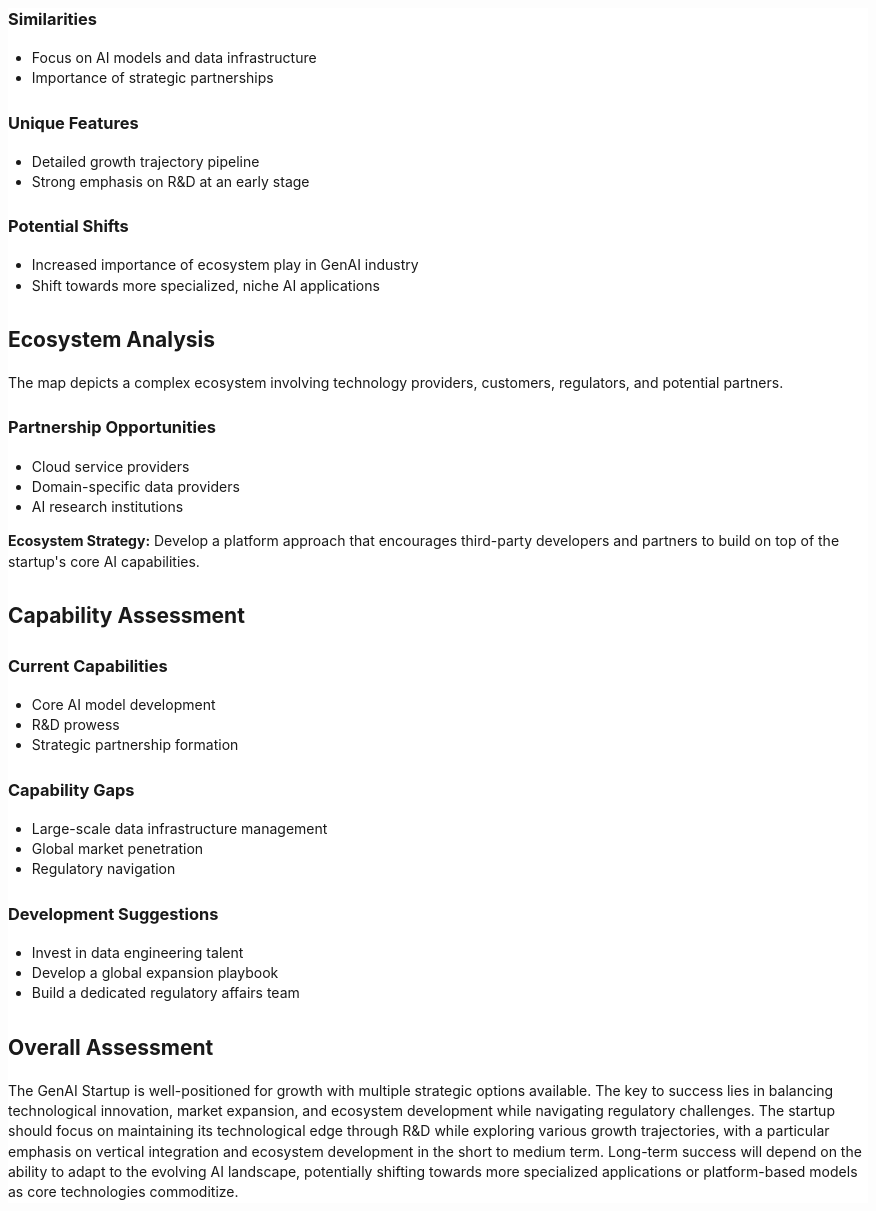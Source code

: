 ### Similarities
- Focus on AI models and data infrastructure
- Importance of strategic partnerships

### Unique Features
- Detailed growth trajectory pipeline
- Strong emphasis on R&D at an early stage

### Potential Shifts
- Increased importance of ecosystem play in GenAI industry
- Shift towards more specialized, niche AI applications

## Ecosystem Analysis

The map depicts a complex ecosystem involving technology providers, customers, regulators, and potential partners.

### Partnership Opportunities
- Cloud service providers
- Domain-specific data providers
- AI research institutions

**Ecosystem Strategy:** Develop a platform approach that encourages third-party developers and partners to build on top of the startup's core AI capabilities.

## Capability Assessment

### Current Capabilities
- Core AI model development
- R&D prowess
- Strategic partnership formation

### Capability Gaps
- Large-scale data infrastructure management
- Global market penetration
- Regulatory navigation

### Development Suggestions
- Invest in data engineering talent
- Develop a global expansion playbook
- Build a dedicated regulatory affairs team

## Overall Assessment

The GenAI Startup is well-positioned for growth with multiple strategic options available. The key to success lies in balancing technological innovation, market expansion, and ecosystem development while navigating regulatory challenges. The startup should focus on maintaining its technological edge through R&D while exploring various growth trajectories, with a particular emphasis on vertical integration and ecosystem development in the short to medium term. Long-term success will depend on the ability to adapt to the evolving AI landscape, potentially shifting towards more specialized applications or platform-based models as core technologies commoditize.
